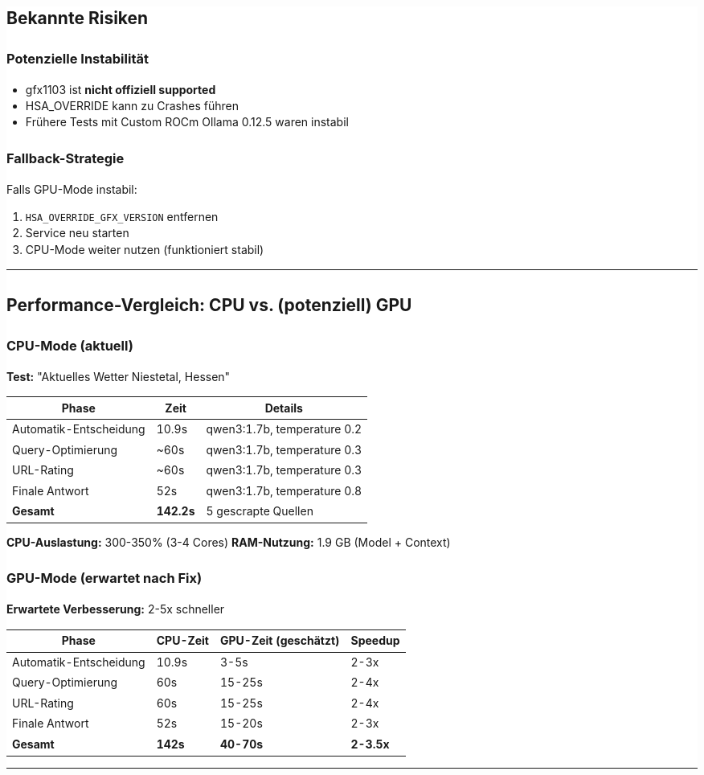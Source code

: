 ## Bekannte Risiken

### Potenzielle Instabilität

- gfx1103 ist **nicht offiziell supported**
- HSA_OVERRIDE kann zu Crashes führen
- Frühere Tests mit Custom ROCm Ollama 0.12.5 waren instabil

### Fallback-Strategie

Falls GPU-Mode instabil:
1. `HSA_OVERRIDE_GFX_VERSION` entfernen
2. Service neu starten
3. CPU-Mode weiter nutzen (funktioniert stabil)

---

## Performance-Vergleich: CPU vs. (potenziell) GPU

### CPU-Mode (aktuell)

**Test:** "Aktuelles Wetter Niestetal, Hessen"

| Phase | Zeit | Details |
|-------|------|---------|
| Automatik-Entscheidung | 10.9s | qwen3:1.7b, temperature 0.2 |
| Query-Optimierung | ~60s | qwen3:1.7b, temperature 0.3 |
| URL-Rating | ~60s | qwen3:1.7b, temperature 0.3 |
| Finale Antwort | 52s | qwen3:1.7b, temperature 0.8 |
| **Gesamt** | **142.2s** | 5 gescrapte Quellen |

**CPU-Auslastung:** 300-350% (3-4 Cores)
**RAM-Nutzung:** 1.9 GB (Model + Context)

### GPU-Mode (erwartet nach Fix)

**Erwartete Verbesserung:** 2-5x schneller

| Phase | CPU-Zeit | GPU-Zeit (geschätzt) | Speedup |
|-------|----------|---------------------|---------|
| Automatik-Entscheidung | 10.9s | 3-5s | 2-3x |
| Query-Optimierung | 60s | 15-25s | 2-4x |
| URL-Rating | 60s | 15-25s | 2-4x |
| Finale Antwort | 52s | 15-20s | 2-3x |
| **Gesamt** | **142s** | **40-70s** | **2-3.5x** |

---